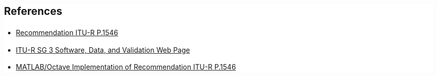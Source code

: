 ## References

* [Recommendation ITU-R P.1546](https://www.itu.int/rec/R-REC-P.1546/en)

* [ITU-R SG 3 Software, Data, and Validation Web Page](https://www.itu.int/en/ITU-R/study-groups/rsg3/Pages/iono-tropo-spheric.aspx)

* [MATLAB/Octave Implementation of Recommendation ITU-R P.1546](https://github/eeveetza/p1546)
